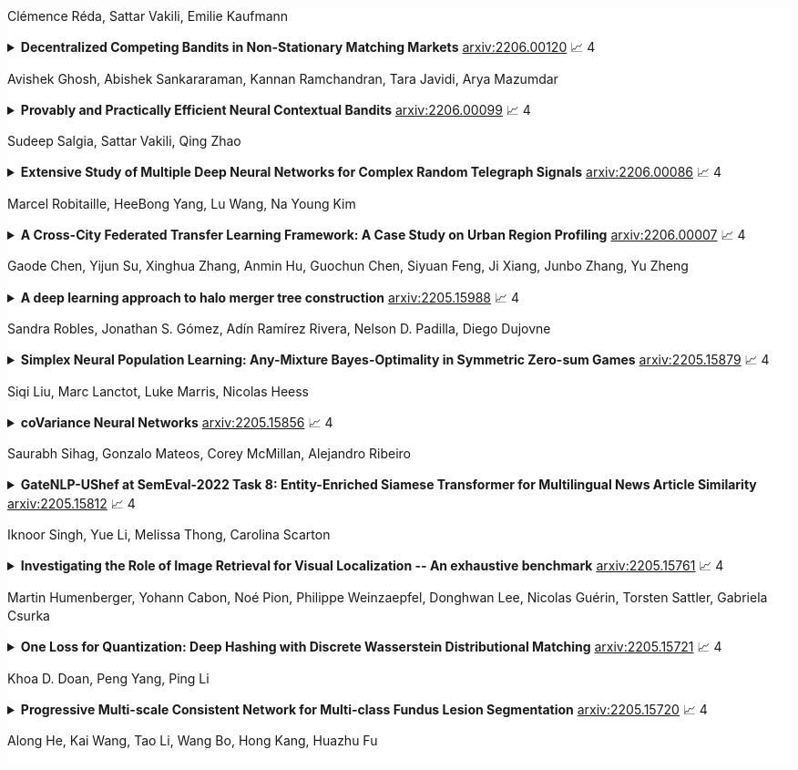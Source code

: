 <p>Clémence Réda, Sattar Vakili, Emilie Kaufmann</p></summary></details>

<details><summary><b>Decentralized Competing Bandits in Non-Stationary Matching Markets</b>
<a href="https://arxiv.org/abs/2206.00120">arxiv:2206.00120</a>
&#x1F4C8; 4 <br>
<p>Avishek Ghosh, Abishek Sankararaman, Kannan Ramchandran, Tara Javidi, Arya Mazumdar</p></summary></details>

<details><summary><b>Provably and Practically Efficient Neural Contextual Bandits</b>
<a href="https://arxiv.org/abs/2206.00099">arxiv:2206.00099</a>
&#x1F4C8; 4 <br>
<p>Sudeep Salgia, Sattar Vakili, Qing Zhao</p></summary></details>

<details><summary><b>Extensive Study of Multiple Deep Neural Networks for Complex Random Telegraph Signals</b>
<a href="https://arxiv.org/abs/2206.00086">arxiv:2206.00086</a>
&#x1F4C8; 4 <br>
<p>Marcel Robitaille, HeeBong Yang, Lu Wang, Na Young Kim</p></summary></details>

<details><summary><b>A Cross-City Federated Transfer Learning Framework: A Case Study on Urban Region Profiling</b>
<a href="https://arxiv.org/abs/2206.00007">arxiv:2206.00007</a>
&#x1F4C8; 4 <br>
<p>Gaode Chen, Yijun Su, Xinghua Zhang, Anmin Hu, Guochun Chen, Siyuan Feng, Ji Xiang, Junbo Zhang, Yu Zheng</p></summary></details>

<details><summary><b>A deep learning approach to halo merger tree construction</b>
<a href="https://arxiv.org/abs/2205.15988">arxiv:2205.15988</a>
&#x1F4C8; 4 <br>
<p>Sandra Robles, Jonathan S. Gómez, Adín Ramírez Rivera, Nelson D. Padilla, Diego Dujovne</p></summary></details>

<details><summary><b>Simplex Neural Population Learning: Any-Mixture Bayes-Optimality in Symmetric Zero-sum Games</b>
<a href="https://arxiv.org/abs/2205.15879">arxiv:2205.15879</a>
&#x1F4C8; 4 <br>
<p>Siqi Liu, Marc Lanctot, Luke Marris, Nicolas Heess</p></summary></details>

<details><summary><b>coVariance Neural Networks</b>
<a href="https://arxiv.org/abs/2205.15856">arxiv:2205.15856</a>
&#x1F4C8; 4 <br>
<p>Saurabh Sihag, Gonzalo Mateos, Corey McMillan, Alejandro Ribeiro</p></summary></details>

<details><summary><b>GateNLP-UShef at SemEval-2022 Task 8: Entity-Enriched Siamese Transformer for Multilingual News Article Similarity</b>
<a href="https://arxiv.org/abs/2205.15812">arxiv:2205.15812</a>
&#x1F4C8; 4 <br>
<p>Iknoor Singh, Yue Li, Melissa Thong, Carolina Scarton</p></summary></details>

<details><summary><b>Investigating the Role of Image Retrieval for Visual Localization -- An exhaustive benchmark</b>
<a href="https://arxiv.org/abs/2205.15761">arxiv:2205.15761</a>
&#x1F4C8; 4 <br>
<p>Martin Humenberger, Yohann Cabon, Noé Pion, Philippe Weinzaepfel, Donghwan Lee, Nicolas Guérin, Torsten Sattler, Gabriela Csurka</p></summary></details>

<details><summary><b>One Loss for Quantization: Deep Hashing with Discrete Wasserstein Distributional Matching</b>
<a href="https://arxiv.org/abs/2205.15721">arxiv:2205.15721</a>
&#x1F4C8; 4 <br>
<p>Khoa D. Doan, Peng Yang, Ping Li</p></summary></details>

<details><summary><b>Progressive Multi-scale Consistent Network for Multi-class Fundus Lesion Segmentation</b>
<a href="https://arxiv.org/abs/2205.15720">arxiv:2205.15720</a>
&#x1F4C8; 4 <br>
<p>Along He, Kai Wang, Tao Li, Wang Bo, Hong Kang, Huazhu Fu</p></summary></details>
